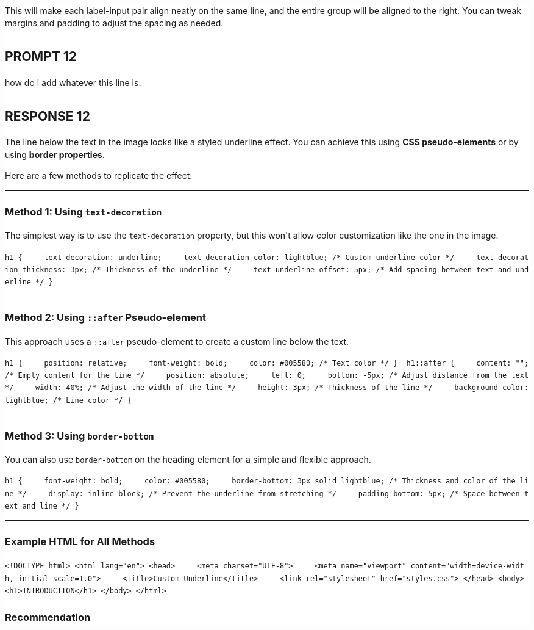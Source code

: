 This will make each label-input pair align neatly on the same line, and the entire group will be aligned to the right. You can tweak margins and padding to adjust the spacing as needed.

## PROMPT 12

how do i add whatever this line is: 

## RESPONSE 12

The line below the text in the image looks like a styled underline effect. You can achieve this using **CSS pseudo-elements** or by using **border properties**.

Here are a few methods to replicate the effect:

* * *

### **Method 1: Using `text-decoration`**

The simplest way is to use the `text-decoration` property, but this won't allow color customization like the one in the image.

`h1 {     text-decoration: underline;     text-decoration-color: lightblue; /* Custom underline color */     text-decoration-thickness: 3px; /* Thickness of the underline */     text-underline-offset: 5px; /* Add spacing between text and underline */ }`

* * *

### **Method 2: Using `::after` Pseudo-element**

This approach uses a `::after` pseudo-element to create a custom line below the text.

`h1 {     position: relative;     font-weight: bold;     color: #005580; /* Text color */ }  h1::after {     content: ""; /* Empty content for the line */     position: absolute;     left: 0;     bottom: -5px; /* Adjust distance from the text */     width: 40%; /* Adjust the width of the line */     height: 3px; /* Thickness of the line */     background-color: lightblue; /* Line color */ }`

* * *

### **Method 3: Using `border-bottom`**

You can also use `border-bottom` on the heading element for a simple and flexible approach.

`h1 {     font-weight: bold;     color: #005580;     border-bottom: 3px solid lightblue; /* Thickness and color of the line */     display: inline-block; /* Prevent the underline from stretching */     padding-bottom: 5px; /* Space between text and line */ }`

* * *

### Example HTML for All Methods

`<!DOCTYPE html> <html lang="en"> <head>     <meta charset="UTF-8">     <meta name="viewport" content="width=device-width, initial-scale=1.0">     <title>Custom Underline</title>     <link rel="stylesheet" href="styles.css"> </head> <body>     <h1>INTRODUCTION</h1> </body> </html>`

### Recommendation
